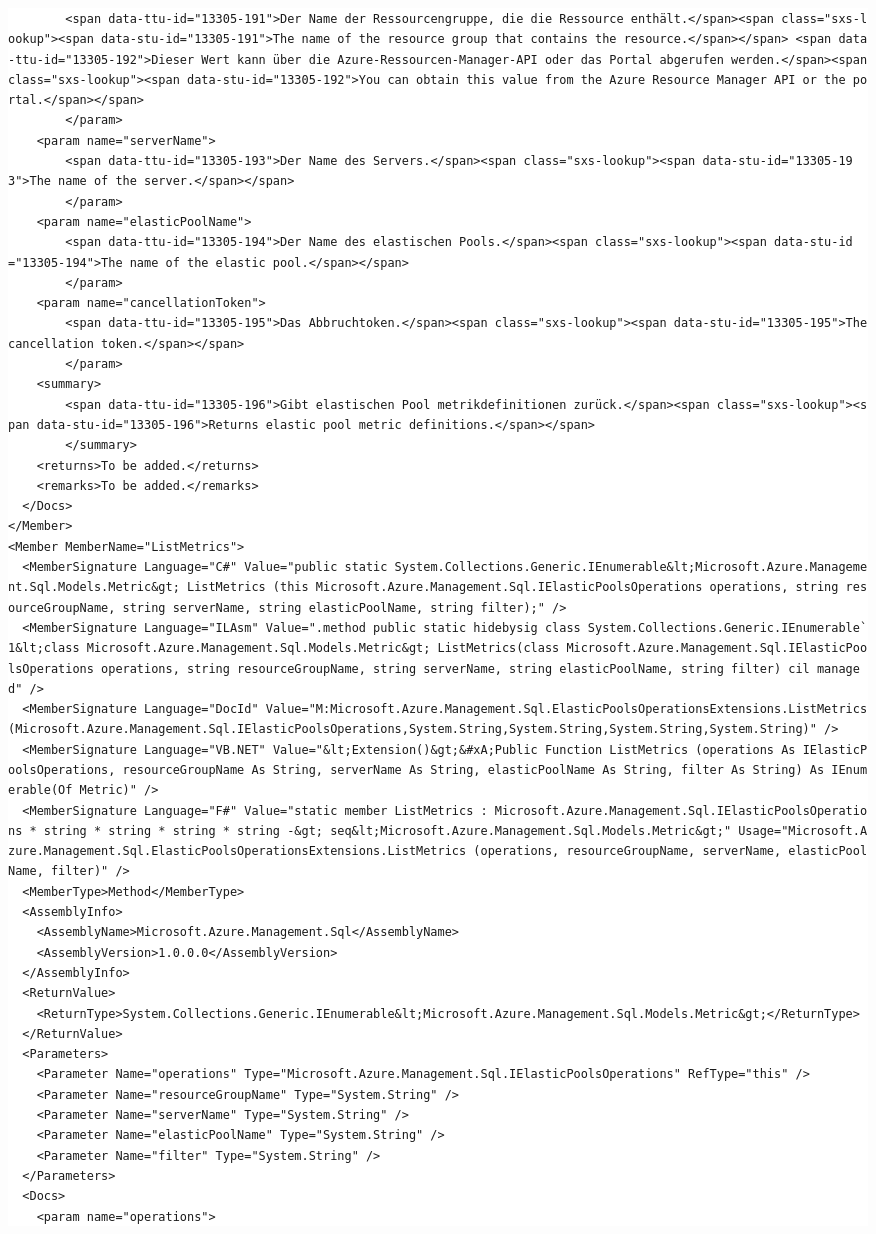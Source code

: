             <span data-ttu-id="13305-191">Der Name der Ressourcengruppe, die die Ressource enthält.</span><span class="sxs-lookup"><span data-stu-id="13305-191">The name of the resource group that contains the resource.</span></span> <span data-ttu-id="13305-192">Dieser Wert kann über die Azure-Ressourcen-Manager-API oder das Portal abgerufen werden.</span><span class="sxs-lookup"><span data-stu-id="13305-192">You can obtain this value from the Azure Resource Manager API or the portal.</span></span>
            </param>
        <param name="serverName">
            <span data-ttu-id="13305-193">Der Name des Servers.</span><span class="sxs-lookup"><span data-stu-id="13305-193">The name of the server.</span></span>
            </param>
        <param name="elasticPoolName">
            <span data-ttu-id="13305-194">Der Name des elastischen Pools.</span><span class="sxs-lookup"><span data-stu-id="13305-194">The name of the elastic pool.</span></span>
            </param>
        <param name="cancellationToken">
            <span data-ttu-id="13305-195">Das Abbruchtoken.</span><span class="sxs-lookup"><span data-stu-id="13305-195">The cancellation token.</span></span>
            </param>
        <summary>
            <span data-ttu-id="13305-196">Gibt elastischen Pool metrikdefinitionen zurück.</span><span class="sxs-lookup"><span data-stu-id="13305-196">Returns elastic pool metric definitions.</span></span>
            </summary>
        <returns>To be added.</returns>
        <remarks>To be added.</remarks>
      </Docs>
    </Member>
    <Member MemberName="ListMetrics">
      <MemberSignature Language="C#" Value="public static System.Collections.Generic.IEnumerable&lt;Microsoft.Azure.Management.Sql.Models.Metric&gt; ListMetrics (this Microsoft.Azure.Management.Sql.IElasticPoolsOperations operations, string resourceGroupName, string serverName, string elasticPoolName, string filter);" />
      <MemberSignature Language="ILAsm" Value=".method public static hidebysig class System.Collections.Generic.IEnumerable`1&lt;class Microsoft.Azure.Management.Sql.Models.Metric&gt; ListMetrics(class Microsoft.Azure.Management.Sql.IElasticPoolsOperations operations, string resourceGroupName, string serverName, string elasticPoolName, string filter) cil managed" />
      <MemberSignature Language="DocId" Value="M:Microsoft.Azure.Management.Sql.ElasticPoolsOperationsExtensions.ListMetrics(Microsoft.Azure.Management.Sql.IElasticPoolsOperations,System.String,System.String,System.String,System.String)" />
      <MemberSignature Language="VB.NET" Value="&lt;Extension()&gt;&#xA;Public Function ListMetrics (operations As IElasticPoolsOperations, resourceGroupName As String, serverName As String, elasticPoolName As String, filter As String) As IEnumerable(Of Metric)" />
      <MemberSignature Language="F#" Value="static member ListMetrics : Microsoft.Azure.Management.Sql.IElasticPoolsOperations * string * string * string * string -&gt; seq&lt;Microsoft.Azure.Management.Sql.Models.Metric&gt;" Usage="Microsoft.Azure.Management.Sql.ElasticPoolsOperationsExtensions.ListMetrics (operations, resourceGroupName, serverName, elasticPoolName, filter)" />
      <MemberType>Method</MemberType>
      <AssemblyInfo>
        <AssemblyName>Microsoft.Azure.Management.Sql</AssemblyName>
        <AssemblyVersion>1.0.0.0</AssemblyVersion>
      </AssemblyInfo>
      <ReturnValue>
        <ReturnType>System.Collections.Generic.IEnumerable&lt;Microsoft.Azure.Management.Sql.Models.Metric&gt;</ReturnType>
      </ReturnValue>
      <Parameters>
        <Parameter Name="operations" Type="Microsoft.Azure.Management.Sql.IElasticPoolsOperations" RefType="this" />
        <Parameter Name="resourceGroupName" Type="System.String" />
        <Parameter Name="serverName" Type="System.String" />
        <Parameter Name="elasticPoolName" Type="System.String" />
        <Parameter Name="filter" Type="System.String" />
      </Parameters>
      <Docs>
        <param name="operations">